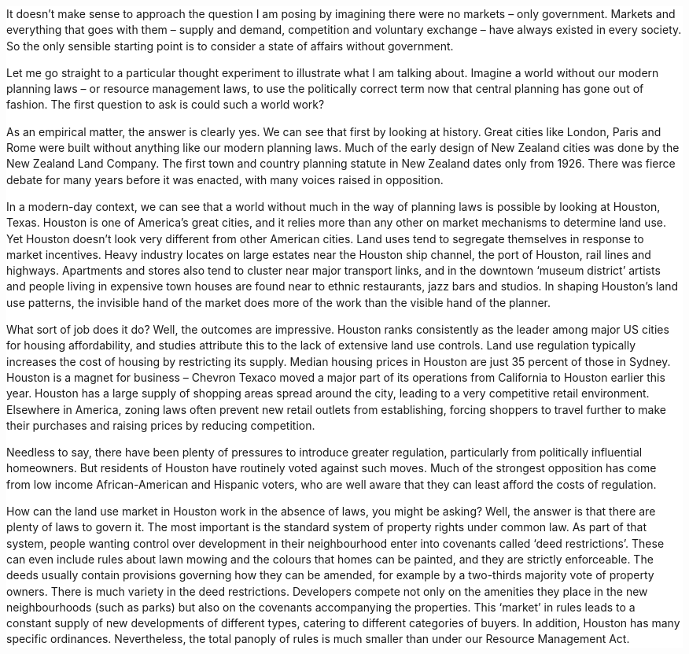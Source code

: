 It doesn’t make sense to approach the question I am posing by imagining there were no markets – only government. Markets and everything that goes with them – supply and demand, competition and voluntary exchange – have always existed in every society. So the only sensible starting point is to consider a state of affairs without government.

Let me go straight to a particular thought experiment to illustrate what I am talking about. Imagine a world without our modern planning laws – or resource management laws, to use the politically correct term now that central planning has gone out of fashion. The first question to ask is could such a world work?

As an empirical matter, the answer is clearly yes. We can see that first by looking at history. Great cities like London, Paris and Rome were built without anything like our modern planning laws. Much of the early design of New Zealand cities was done by the New Zealand Land Company. The first town and country planning statute in New Zealand dates only from 1926. There was fierce debate for many years before it was enacted, with many voices raised in opposition.

In a modern-day context, we can see that a world without much in the way of planning laws is possible by looking at Houston, Texas. Houston is one of America’s great cities, and it relies more than any other on market mechanisms to determine land use. Yet Houston doesn’t look very different from other American cities. Land uses tend to segregate themselves in response to market incentives. Heavy industry locates on large estates near the Houston ship channel, the port of Houston, rail lines and highways. Apartments and stores also tend to cluster near major transport links, and in the downtown ‘museum district’ artists and people living in expensive town houses are found near to ethnic restaurants, jazz bars and studios. In shaping Houston’s land use patterns, the invisible hand of the market does more of the work than the visible hand of the planner.

What sort of job does it do? Well, the outcomes are impressive. Houston ranks consistently as the leader among major US cities for housing affordability, and studies attribute this to the lack of extensive land use controls. Land use regulation typically increases the cost of housing by restricting its supply. Median housing prices in Houston are just 35 percent of those in Sydney. Houston is a magnet for business – Chevron Texaco moved a major part of its operations from California to Houston earlier this year. Houston has a large supply of shopping areas spread around the city, leading to a very competitive retail environment. Elsewhere in America, zoning laws often prevent new retail outlets from establishing, forcing shoppers to travel further to make their purchases and raising prices by reducing competition.

Needless to say, there have been plenty of pressures to introduce greater regulation, particularly from politically influential homeowners. But residents of Houston have routinely voted against such moves. Much of the strongest opposition has come from low income African-American and Hispanic voters, who are well aware that they can least afford the costs of regulation.

How can the land use market in Houston work in the absence of laws, you might be asking? Well, the answer is that there are plenty of laws to govern it. The most important is the standard system of property rights under common law. As part of that system, people wanting control over development in their neighbourhood enter into covenants called ‘deed restrictions’. These can even include rules about lawn mowing and the colours that homes can be painted, and they are strictly enforceable. The deeds usually contain provisions governing how they can be amended, for example by a two-thirds majority vote of property owners. There is much variety in the deed restrictions. Developers compete not only on the amenities they place in the new neighbourhoods (such as parks) but also on the covenants accompanying the properties. This ‘market’ in rules leads to a constant supply of new developments of different types, catering to different categories of buyers. In addition, Houston has many specific ordinances. Nevertheless, the total panoply of rules is much smaller than under our Resource Management Act.
